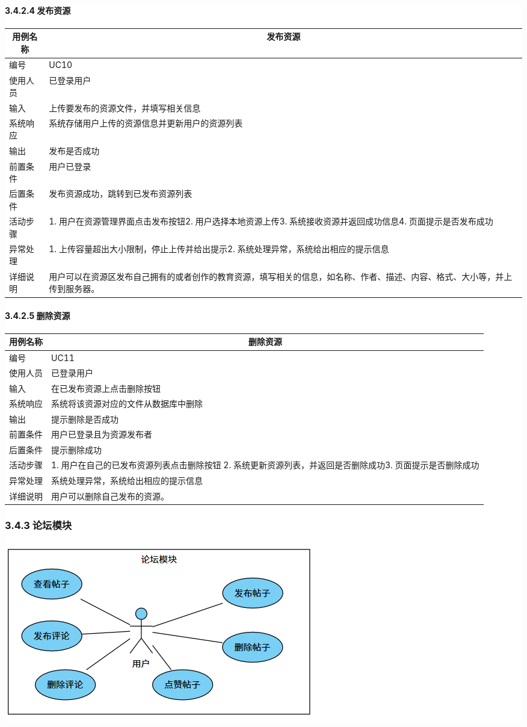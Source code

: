 
#### 3.4.2.4 发布资源

| 用例名称 | 发布资源                                                     |
| -------- | ------------------------------------------------------------ |
| 编号     | UC10                                                         |
| 使用人员 | 已登录用户                                                   |
| 输入     | 上传要发布的资源文件，并填写相关信息                         |
| 系统响应 | 系统存储用户上传的资源信息并更新用户的资源列表               |
| 输出     | 发布是否成功                                                 |
| 前置条件 | 用户已登录                                                   |
| 后置条件 | 发布资源成功，跳转到已发布资源列表                           |
| 活动步骤 | 1. 用户在资源管理界面点击发布按钮2. 用户选择本地资源上传3. 系统接收资源并返回成功信息4. 页面提示是否发布成功 |
| 异常处理 | 1. 上传容量超出大小限制，停止上传并给出提示2. 系统处理异常，系统给出相应的提示信息 |
| 详细说明 | 用户可以在资源区发布自己拥有的或者创作的教育资源，填写相关的信息，如名称、作者、描述、内容、格式、大小等，并上传到服务器。 |

#### 3.4.2.5 删除资源

| 用例名称 | 删除资源                                                     |
| -------- | ------------------------------------------------------------ |
| 编号     | UC11                                                         |
| 使用人员 | 已登录用户                                                   |
| 输入     | 在已发布资源上点击删除按钮                                   |
| 系统响应 | 系统将该资源对应的文件从数据库中删除                         |
| 输出     | 提示删除是否成功                                             |
| 前置条件 | 用户已登录且为资源发布者                                     |
| 后置条件 | 提示删除成功                                                 |
| 活动步骤 | 1. 用户在自己的已发布资源列表点击删除按钮 2. 系统更新资源列表，并返回是否删除成功3. 页面提示是否删除成功 |
| 异常处理 | 系统处理异常，系统给出相应的提示信息                         |
| 详细说明 | 用户可以删除自己发布的资源。                                 |

### 3.4.3 论坛模块

![论坛模块](img\需求规格说明书\论坛模块.png)
